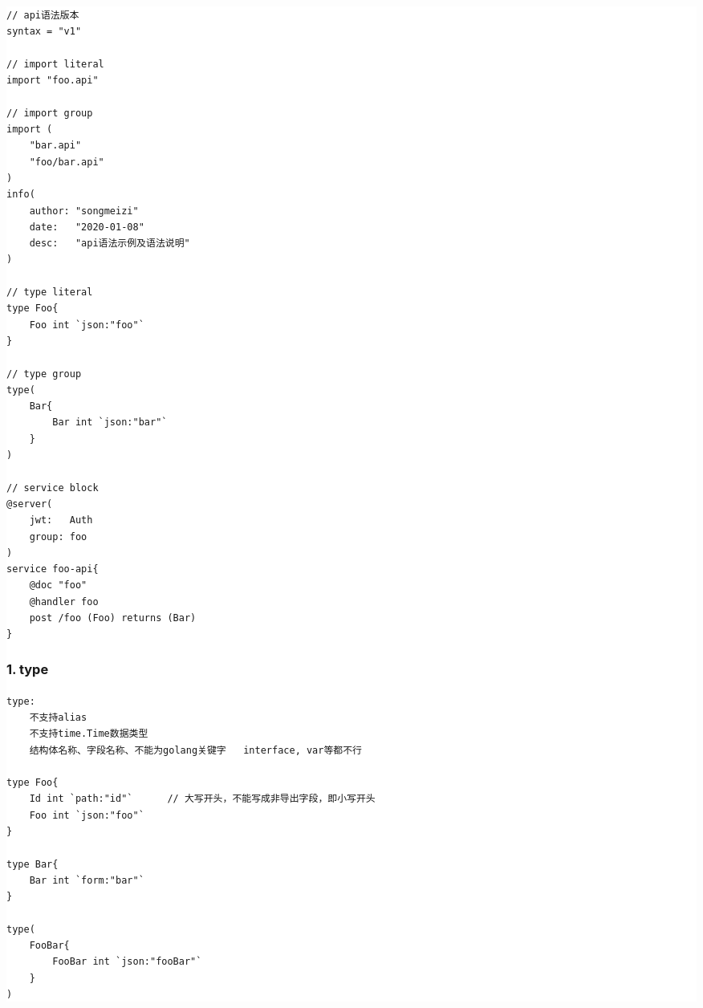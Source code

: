 ```
// api语法版本
syntax = "v1"

// import literal
import "foo.api"

// import group
import (
    "bar.api"
    "foo/bar.api"
)
info(
    author: "songmeizi"
    date:   "2020-01-08"
    desc:   "api语法示例及语法说明"
)

// type literal
type Foo{
    Foo int `json:"foo"`
}

// type group
type(
    Bar{
        Bar int `json:"bar"`
    }
)

// service block
@server(
    jwt:   Auth
    group: foo
)
service foo-api{
    @doc "foo"
    @handler foo
    post /foo (Foo) returns (Bar)
}
```

### 1. type

```
type:
    不支持alias
    不支持time.Time数据类型
    结构体名称、字段名称、不能为golang关键字   interface, var等都不行

type Foo{
    Id int `path:"id"`      // 大写开头，不能写成非导出字段，即小写开头
    Foo int `json:"foo"`
}

type Bar{
    Bar int `form:"bar"`
}

type(
    FooBar{
        FooBar int `json:"fooBar"`
    }
)
```